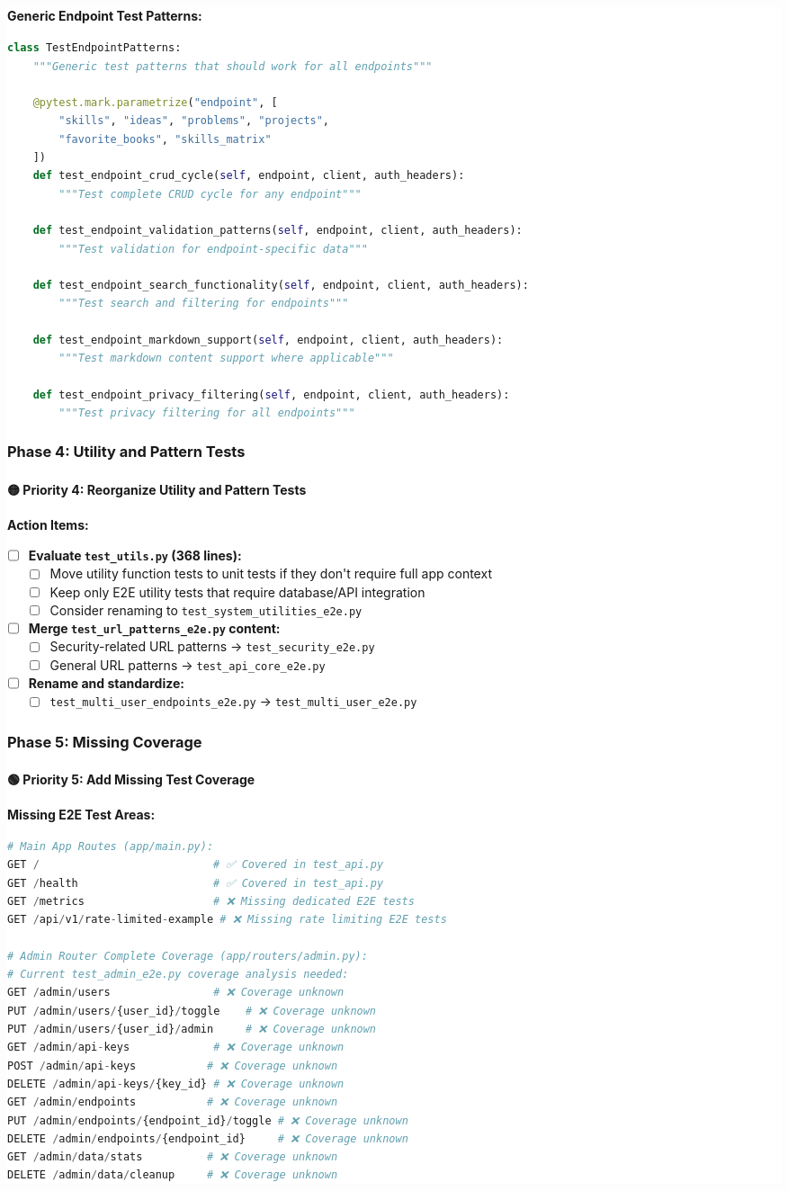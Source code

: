 **Generic Endpoint Test Patterns:**
```python
class TestEndpointPatterns:
    """Generic test patterns that should work for all endpoints"""

    @pytest.mark.parametrize("endpoint", [
        "skills", "ideas", "problems", "projects",
        "favorite_books", "skills_matrix"
    ])
    def test_endpoint_crud_cycle(self, endpoint, client, auth_headers):
        """Test complete CRUD cycle for any endpoint"""

    def test_endpoint_validation_patterns(self, endpoint, client, auth_headers):
        """Test validation for endpoint-specific data"""

    def test_endpoint_search_functionality(self, endpoint, client, auth_headers):
        """Test search and filtering for endpoints"""

    def test_endpoint_markdown_support(self, endpoint, client, auth_headers):
        """Test markdown content support where applicable"""

    def test_endpoint_privacy_filtering(self, endpoint, client, auth_headers):
        """Test privacy filtering for all endpoints"""
```

### Phase 4: Utility and Pattern Tests

#### 🟡 Priority 4: Reorganize Utility and Pattern Tests
**Action Items:**
- [ ] **Evaluate `test_utils.py` (368 lines):**
  - [ ] Move utility function tests to unit tests if they don't require full app context
  - [ ] Keep only E2E utility tests that require database/API integration
  - [ ] Consider renaming to `test_system_utilities_e2e.py`
- [ ] **Merge `test_url_patterns_e2e.py` content:**
  - [ ] Security-related URL patterns → `test_security_e2e.py`
  - [ ] General URL patterns → `test_api_core_e2e.py`
- [ ] **Rename and standardize:**
  - [ ] `test_multi_user_endpoints_e2e.py` → `test_multi_user_e2e.py`

### Phase 5: Missing Coverage

#### 🟢 Priority 5: Add Missing Test Coverage

**Missing E2E Test Areas:**
```python
# Main App Routes (app/main.py):
GET /                           # ✅ Covered in test_api.py
GET /health                     # ✅ Covered in test_api.py
GET /metrics                    # ❌ Missing dedicated E2E tests
GET /api/v1/rate-limited-example # ❌ Missing rate limiting E2E tests

# Admin Router Complete Coverage (app/routers/admin.py):
# Current test_admin_e2e.py coverage analysis needed:
GET /admin/users                # ❌ Coverage unknown
PUT /admin/users/{user_id}/toggle    # ❌ Coverage unknown
PUT /admin/users/{user_id}/admin     # ❌ Coverage unknown
GET /admin/api-keys             # ❌ Coverage unknown
POST /admin/api-keys           # ❌ Coverage unknown
DELETE /admin/api-keys/{key_id} # ❌ Coverage unknown
GET /admin/endpoints           # ❌ Coverage unknown
PUT /admin/endpoints/{endpoint_id}/toggle # ❌ Coverage unknown
DELETE /admin/endpoints/{endpoint_id}     # ❌ Coverage unknown
GET /admin/data/stats          # ❌ Coverage unknown
DELETE /admin/data/cleanup     # ❌ Coverage unknown
```